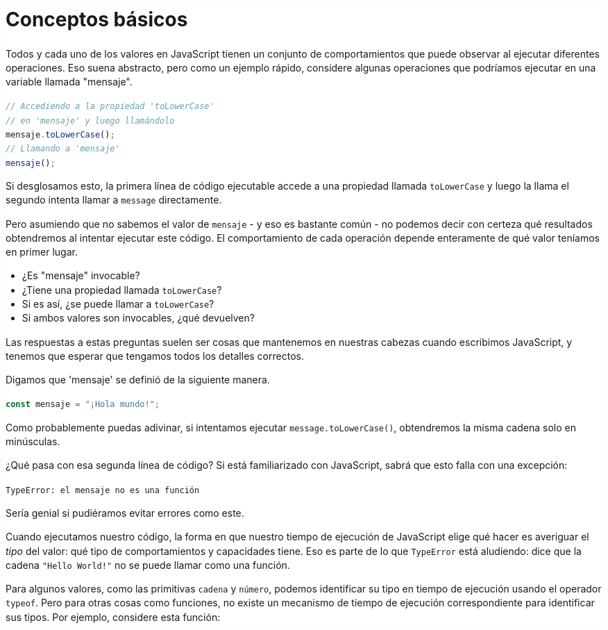 

# Conceptos básicos

Todos y cada uno de los valores en JavaScript tienen un conjunto de comportamientos que puede observar al ejecutar diferentes operaciones.
Eso suena abstracto, pero como un ejemplo rápido, considere algunas operaciones que podríamos ejecutar en una variable llamada "mensaje".

```js
// Accediendo a la propiedad 'toLowerCase'
// en 'mensaje' y luego llamándolo
mensaje.toLowerCase();
// Llamando a 'mensaje'
mensaje();
```

Si desglosamos esto, la primera línea de código ejecutable accede a una propiedad llamada `toLowerCase` y luego la llama el segundo intenta llamar a `message` directamente.

Pero asumiendo que no sabemos el valor de `mensaje` - y eso es bastante común - no podemos decir con certeza qué resultados obtendremos al intentar ejecutar este código.
El comportamiento de cada operación depende enteramente de qué valor teníamos en primer lugar.

- ¿Es "mensaje" invocable?
- ¿Tiene una propiedad llamada `toLowerCase`?
- Si es así, ¿se puede llamar a `toLowerCase`?
- Si ambos valores son invocables, ¿qué devuelven?

Las respuestas a estas preguntas suelen ser cosas que mantenemos en nuestras cabezas cuando escribimos JavaScript, y tenemos que esperar que tengamos todos los detalles correctos.

Digamos que 'mensaje' se definió de la siguiente manera.

```js
const mensaje = "¡Hola mundo!";
```

Como probablemente puedas adivinar, si intentamos ejecutar `message.toLowerCase()`, obtendremos la misma cadena solo en minúsculas.

¿Qué pasa con esa segunda línea de código?
Si está familiarizado con JavaScript, sabrá que esto falla con una excepción:

```txt
TypeError: el mensaje no es una función
```

Sería genial si pudiéramos evitar errores como este.

Cuando ejecutamos nuestro código, la forma en que nuestro tiempo de ejecución de JavaScript elige qué hacer es averiguar el _tipo_ del valor: qué tipo de comportamientos y capacidades tiene.
Eso es parte de lo que `TypeError` está aludiendo: dice que la cadena `"Hello World!"` no se puede llamar como una función.

Para algunos valores, como las primitivas `cadena` y `número`, podemos identificar su tipo en tiempo de ejecución usando el operador `typeof`.
Pero para otras cosas como funciones, no existe un mecanismo de tiempo de ejecución correspondiente para identificar sus tipos.
Por ejemplo, considere esta función:
